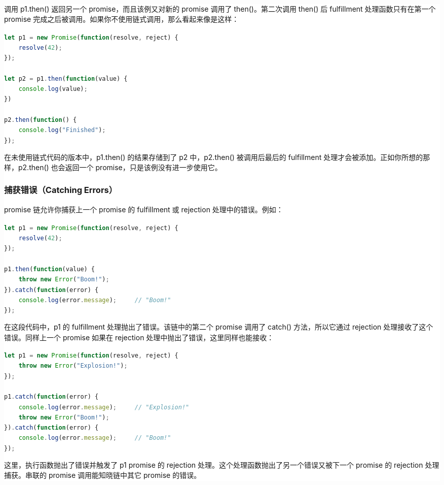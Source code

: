 调用 p1.then() 返回另一个 promise，而且该例又对新的 promise 调用了 then()。第二次调用 then() 后 fulfillment 处理函数只有在第一个 promise 完成之后被调用。如果你不使用链式调用，那么看起来像是这样：

```js
let p1 = new Promise(function(resolve, reject) {
    resolve(42);
});

let p2 = p1.then(function(value) {
    console.log(value);
})

p2.then(function() {
    console.log("Finished");
});
```

在未使用链式代码的版本中，p1.then() 的结果存储到了 p2 中，p2.then() 被调用后最后的 fulfillment 处理才会被添加。正如你所想的那样，p2.then() 也会返回一个 promise，只是该例没有进一步使用它。



### 捕获错误（Catching Errors）

promise 链允许你捕获上一个 promise 的 fulfillment 或 rejection 处理中的错误。例如：

```js
let p1 = new Promise(function(resolve, reject) {
    resolve(42);
});

p1.then(function(value) {
    throw new Error("Boom!");
}).catch(function(error) {
    console.log(error.message);     // "Boom!"
});
```

在这段代码中，p1 的 fulfillment 处理抛出了错误。该链中的第二个 promise 调用了 catch() 方法，所以它通过 rejection 处理接收了这个错误。同样上一个 promise 如果在 rejection 处理中抛出了错误，这里同样也能接收：

```js
let p1 = new Promise(function(resolve, reject) {
    throw new Error("Explosion!");
});

p1.catch(function(error) {
    console.log(error.message);     // "Explosion!"
    throw new Error("Boom!");
}).catch(function(error) {
    console.log(error.message);     // "Boom!"
});
```

这里，执行函数抛出了错误并触发了 p1 promise 的 rejection 处理。这个处理函数抛出了另一个错误又被下一个 promise 的 rejection 处理捕获。串联的 promise 调用能知晓链中其它 promise 的错误。
